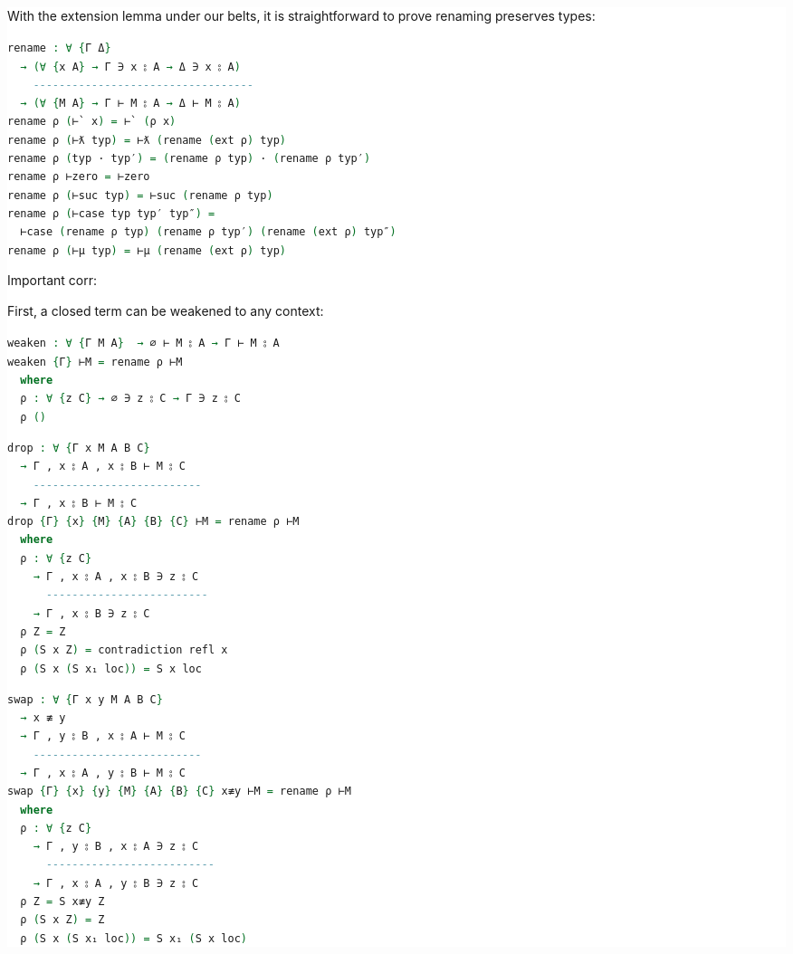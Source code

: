 With the extension lemma under our belts, it is straightforward to
prove renaming preserves types:
```agda
rename : ∀ {Γ Δ}
  → (∀ {x A} → Γ ∋ x ⦂ A → Δ ∋ x ⦂ A)
    ----------------------------------
  → (∀ {M A} → Γ ⊢ M ⦂ A → Δ ⊢ M ⦂ A)
rename ρ (⊢` x) = ⊢` (ρ x)
rename ρ (⊢ƛ typ) = ⊢ƛ (rename (ext ρ) typ)
rename ρ (typ · typ′) = (rename ρ typ) · (rename ρ typ′)
rename ρ ⊢zero = ⊢zero
rename ρ (⊢suc typ) = ⊢suc (rename ρ typ)
rename ρ (⊢case typ typ′ typ″) =
  ⊢case (rename ρ typ) (rename ρ typ′) (rename (ext ρ) typ″)
rename ρ (⊢μ typ) = ⊢μ (rename (ext ρ) typ)
```

Important corr:

First, a closed term can be weakened to any context:
```agda
weaken : ∀ {Γ M A}  → ∅ ⊢ M ⦂ A → Γ ⊢ M ⦂ A
weaken {Γ} ⊢M = rename ρ ⊢M
  where
  ρ : ∀ {z C} → ∅ ∋ z ⦂ C → Γ ∋ z ⦂ C
  ρ ()
```

```agda
drop : ∀ {Γ x M A B C}
  → Γ , x ⦂ A , x ⦂ B ⊢ M ⦂ C
    --------------------------
  → Γ , x ⦂ B ⊢ M ⦂ C
drop {Γ} {x} {M} {A} {B} {C} ⊢M = rename ρ ⊢M
  where
  ρ : ∀ {z C}
    → Γ , x ⦂ A , x ⦂ B ∋ z ⦂ C
      -------------------------
    → Γ , x ⦂ B ∋ z ⦂ C
  ρ Z = Z
  ρ (S x Z) = contradiction refl x
  ρ (S x (S x₁ loc)) = S x loc
```
```agda
swap : ∀ {Γ x y M A B C}
  → x ≢ y
  → Γ , y ⦂ B , x ⦂ A ⊢ M ⦂ C
    --------------------------
  → Γ , x ⦂ A , y ⦂ B ⊢ M ⦂ C
swap {Γ} {x} {y} {M} {A} {B} {C} x≢y ⊢M = rename ρ ⊢M
  where
  ρ : ∀ {z C}
    → Γ , y ⦂ B , x ⦂ A ∋ z ⦂ C
      --------------------------
    → Γ , x ⦂ A , y ⦂ B ∋ z ⦂ C
  ρ Z = S x≢y Z
  ρ (S x Z) = Z
  ρ (S x (S x₁ loc)) = S x₁ (S x loc)
```
